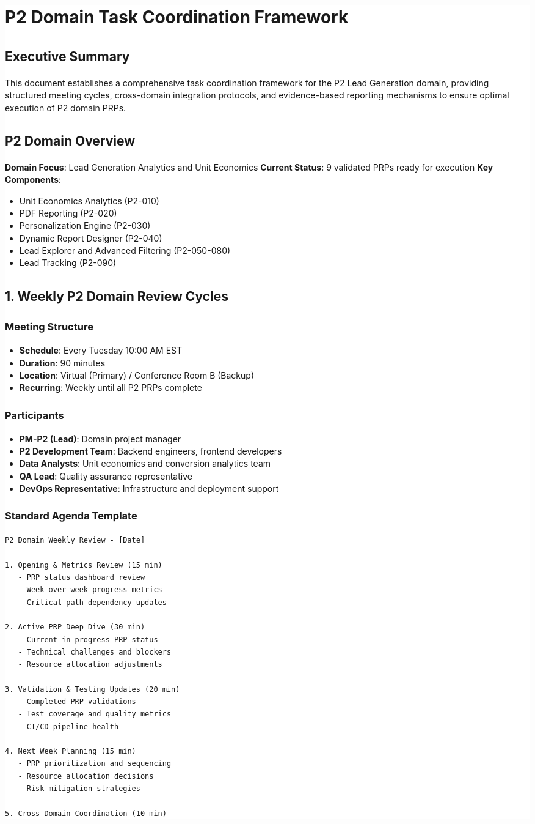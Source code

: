 # P2 Domain Task Coordination Framework

## Executive Summary

This document establishes a comprehensive task coordination framework for the P2 Lead Generation domain, providing structured meeting cycles, cross-domain integration protocols, and evidence-based reporting mechanisms to ensure optimal execution of P2 domain PRPs.

## P2 Domain Overview

**Domain Focus**: Lead Generation Analytics and Unit Economics
**Current Status**: 9 validated PRPs ready for execution
**Key Components**: 
- Unit Economics Analytics (P2-010)
- PDF Reporting (P2-020) 
- Personalization Engine (P2-030)
- Dynamic Report Designer (P2-040)
- Lead Explorer and Advanced Filtering (P2-050-080)
- Lead Tracking (P2-090)

## 1. Weekly P2 Domain Review Cycles

### Meeting Structure
- **Schedule**: Every Tuesday 10:00 AM EST
- **Duration**: 90 minutes
- **Location**: Virtual (Primary) / Conference Room B (Backup)
- **Recurring**: Weekly until all P2 PRPs complete

### Participants
- **PM-P2 (Lead)**: Domain project manager
- **P2 Development Team**: Backend engineers, frontend developers
- **Data Analysts**: Unit economics and conversion analytics team
- **QA Lead**: Quality assurance representative
- **DevOps Representative**: Infrastructure and deployment support

### Standard Agenda Template
```
P2 Domain Weekly Review - [Date]

1. Opening & Metrics Review (15 min)
   - PRP status dashboard review
   - Week-over-week progress metrics
   - Critical path dependency updates

2. Active PRP Deep Dive (30 min)
   - Current in-progress PRP status
   - Technical challenges and blockers
   - Resource allocation adjustments

3. Validation & Testing Updates (20 min)
   - Completed PRP validations
   - Test coverage and quality metrics
   - CI/CD pipeline health

4. Next Week Planning (15 min)
   - PRP prioritization and sequencing
   - Resource allocation decisions
   - Risk mitigation strategies

5. Cross-Domain Coordination (10 min)
```